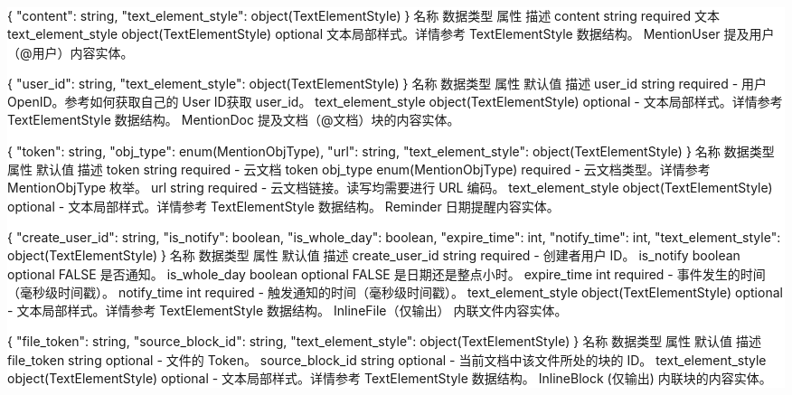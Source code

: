 {
    "content": string,
    "text_element_style": object(TextElementStyle)
}
名称	数据类型	属性	描述
content	string	required	文本
text_element_style	object(TextElementStyle)	optional	文本局部样式。详情参考 TextElementStyle 数据结构。
MentionUser
提及用户（@用户）内容实体。

{
    "user_id": string,
    "text_element_style": object(TextElementStyle)
}
名称	数据类型	属性	默认值	描述
user_id	string	required	-	用户 OpenID。参考如何获取自己的 User ID获取 user_id。
text_element_style	object(TextElementStyle)	optional	-	文本局部样式。详情参考 TextElementStyle 数据结构。
MentionDoc
提及文档（@文档）块的内容实体。

{
    "token": string,
    "obj_type": enum(MentionObjType),
    "url": string,
    "text_element_style": object(TextElementStyle)
}
名称	数据类型	属性	默认值	描述
token	string	required	-	云文档 token
obj_type	enum(MentionObjType)	required	-	云文档类型。详情参考 MentionObjType 枚举。
url	string	required	-	云文档链接。读写均需要进行 URL 编码。
text_element_style	object(TextElementStyle)	optional	-	文本局部样式。详情参考 TextElementStyle 数据结构。
Reminder
日期提醒内容实体。

{
    "create_user_id": string,
    "is_notify": boolean,
    "is_whole_day": boolean,
    "expire_time": int,
    "notify_time": int,
    "text_element_style": object(TextElementStyle)
}
名称	数据类型	属性	默认值	描述
create_user_id	string	required	-	创建者用户 ID。
is_notify	boolean	optional	FALSE	是否通知。
is_whole_day	boolean	optional	FALSE	是日期还是整点小时。
expire_time	int	required	-	事件发生的时间（毫秒级时间戳）。
notify_time	int	required	-	触发通知的时间（毫秒级时间戳）。
text_element_style	object(TextElementStyle)	optional	-	文本局部样式。详情参考 TextElementStyle 数据结构。
InlineFile（仅输出）
内联文件内容实体。

{
    "file_token": string,
    "source_block_id": string,
    "text_element_style": object(TextElementStyle)
}
名称	数据类型	属性	默认值	描述
file_token	string	optional	-	文件的 Token。
source_block_id	string	optional	-	当前文档中该文件所处的块的 ID。
text_element_style	object(TextElementStyle)	optional	-	文本局部样式。详情参考 TextElementStyle 数据结构。
InlineBlock (仅输出)
内联块的内容实体。

